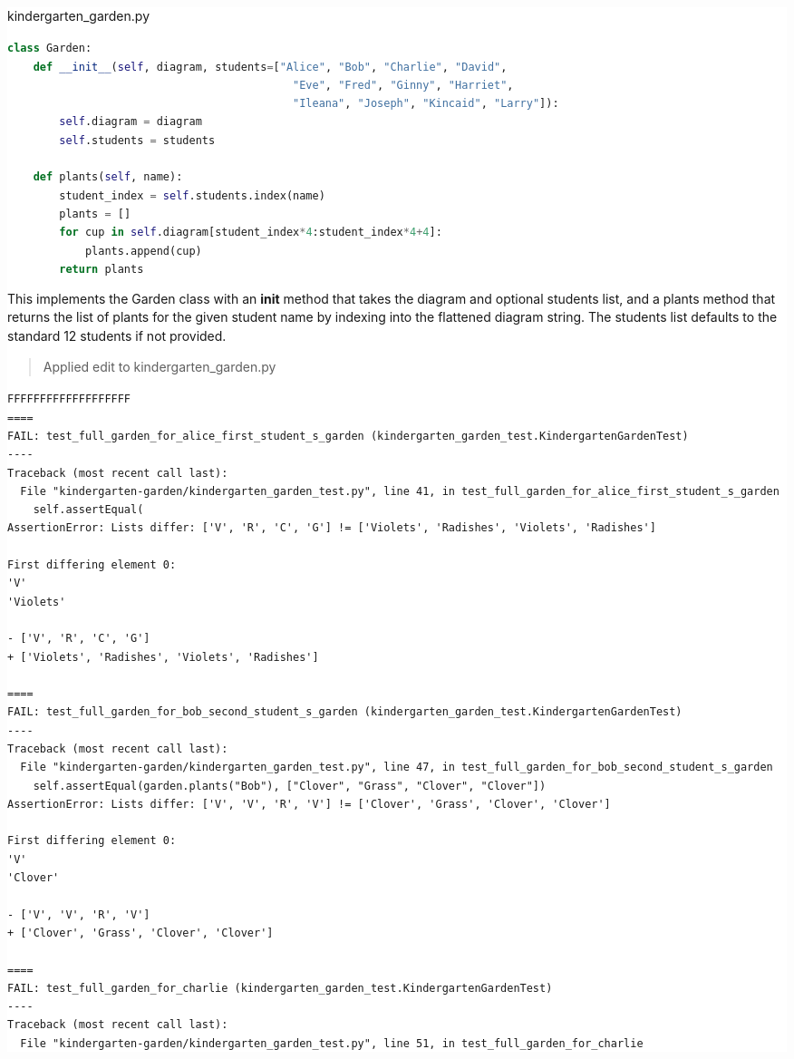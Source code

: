 kindergarten_garden.py
```python
class Garden:
    def __init__(self, diagram, students=["Alice", "Bob", "Charlie", "David", 
                                            "Eve", "Fred", "Ginny", "Harriet", 
                                            "Ileana", "Joseph", "Kincaid", "Larry"]):
        self.diagram = diagram
        self.students = students
        
    def plants(self, name):
        student_index = self.students.index(name)
        plants = []
        for cup in self.diagram[student_index*4:student_index*4+4]:
            plants.append(cup)
        return plants
```

This implements the Garden class with an __init__ method that takes the diagram and optional students list, and a plants method that returns the list of plants for the given student name by indexing into the flattened diagram string. The students list defaults to the standard 12 students if not provided.

> Applied edit to kindergarten_garden.py  
```
FFFFFFFFFFFFFFFFFFF
====
FAIL: test_full_garden_for_alice_first_student_s_garden (kindergarten_garden_test.KindergartenGardenTest)
----
Traceback (most recent call last):
  File "kindergarten-garden/kindergarten_garden_test.py", line 41, in test_full_garden_for_alice_first_student_s_garden
    self.assertEqual(
AssertionError: Lists differ: ['V', 'R', 'C', 'G'] != ['Violets', 'Radishes', 'Violets', 'Radishes']

First differing element 0:
'V'
'Violets'

- ['V', 'R', 'C', 'G']
+ ['Violets', 'Radishes', 'Violets', 'Radishes']

====
FAIL: test_full_garden_for_bob_second_student_s_garden (kindergarten_garden_test.KindergartenGardenTest)
----
Traceback (most recent call last):
  File "kindergarten-garden/kindergarten_garden_test.py", line 47, in test_full_garden_for_bob_second_student_s_garden
    self.assertEqual(garden.plants("Bob"), ["Clover", "Grass", "Clover", "Clover"])
AssertionError: Lists differ: ['V', 'V', 'R', 'V'] != ['Clover', 'Grass', 'Clover', 'Clover']

First differing element 0:
'V'
'Clover'

- ['V', 'V', 'R', 'V']
+ ['Clover', 'Grass', 'Clover', 'Clover']

====
FAIL: test_full_garden_for_charlie (kindergarten_garden_test.KindergartenGardenTest)
----
Traceback (most recent call last):
  File "kindergarten-garden/kindergarten_garden_test.py", line 51, in test_full_garden_for_charlie
```
